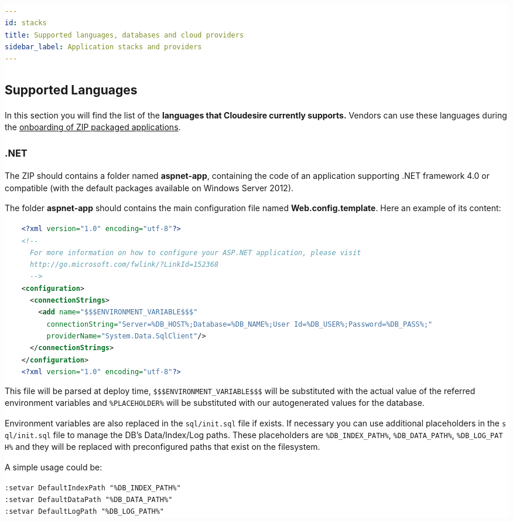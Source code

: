 ```yaml
---
id: stacks
title: Supported languages, databases and cloud providers
sidebar_label: Application stacks and providers
---
```


## Supported Languages

In this section you will find the list of the **languages that Cloudesire currently supports.** Vendors can use these languages during the [onboarding of ZIP packaged applications](deployed.md#zip-packaging).

### .NET

The ZIP should contains a folder named **aspnet-app**, containing the code of an application supporting .NET framework 4.0 or compatible (with the default packages available on Windows Server 2012).

The folder **aspnet-app** should contains the main configuration file named **Web.config.template**. Here an example of its content:

```xml
    <?xml version="1.0" encoding="utf-8"?>
    <!--
      For more information on how to configure your ASP.NET application, please visit
      http://go.microsoft.com/fwlink/?LinkId=152368
      -->
    <configuration>
      <connectionStrings>
        <add name="$$$ENVIRONMENT_VARIABLE$$$"
          connectionString="Server=%DB_HOST%;Database=%DB_NAME%;User Id=%DB_USER%;Password=%DB_PASS%;"
          providerName="System.Data.SqlClient"/>
      </connectionStrings>
    </configuration>
    <?xml version="1.0" encoding="utf-8"?>
```

This file will be parsed at deploy time, `$$$ENVIRONMENT_VARIABLE$$$` will be substituted with the actual value of the referred environment variables and `%PLACEHOLDER%` will be substituted with our autogenerated values for the database.

Environment variables are also replaced in the `sql/init.sql` file if exists. If necessary you can use additional placeholders in the `sql/init.sql` file to manage the DB’s Data/Index/Log paths. These placeholders are `%DB_INDEX_PATH%`, `%DB_DATA_PATH%`, `%DB_LOG_PATH%` and they will be replaced with preconfigured paths that exist on the filesystem.

A simple usage could be:

    :setvar DefaultIndexPath "%DB_INDEX_PATH%"
    :setvar DefaultDataPath "%DB_DATA_PATH%"
    :setvar DefaultLogPath "%DB_LOG_PATH%"
